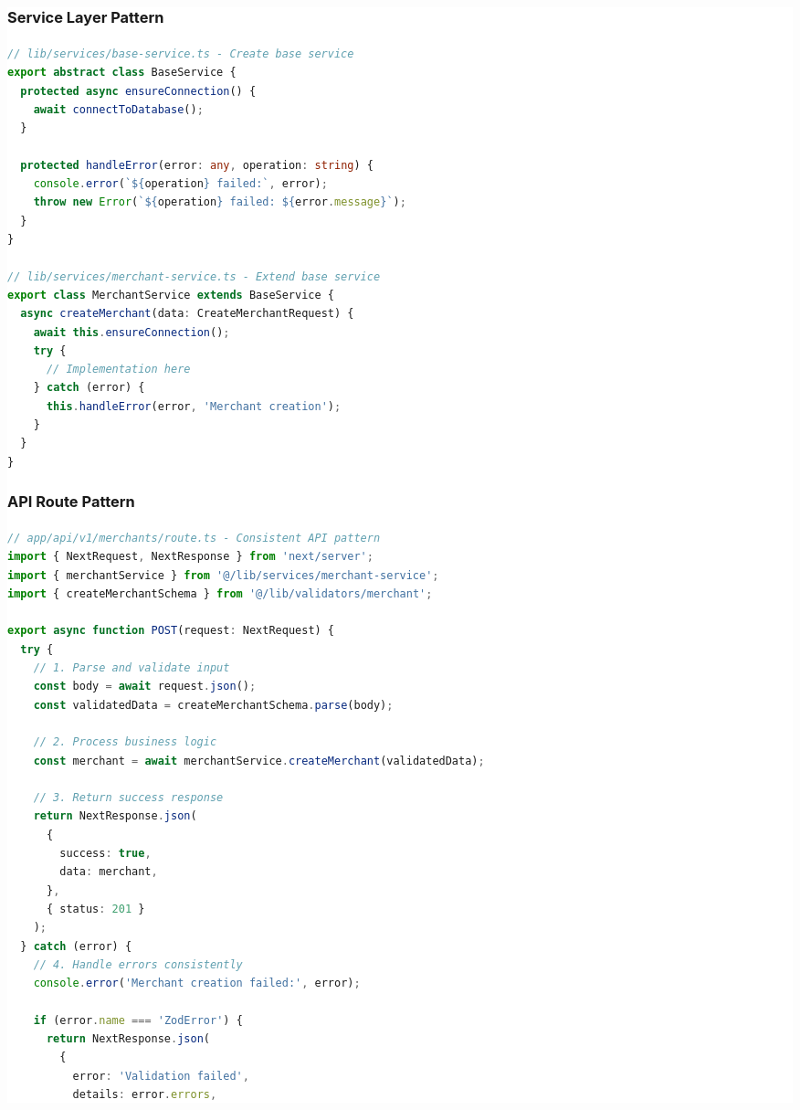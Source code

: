 ```typescript
```

### Service Layer Pattern

```typescript
// lib/services/base-service.ts - Create base service
export abstract class BaseService {
  protected async ensureConnection() {
    await connectToDatabase();
  }

  protected handleError(error: any, operation: string) {
    console.error(`${operation} failed:`, error);
    throw new Error(`${operation} failed: ${error.message}`);
  }
}

// lib/services/merchant-service.ts - Extend base service
export class MerchantService extends BaseService {
  async createMerchant(data: CreateMerchantRequest) {
    await this.ensureConnection();
    try {
      // Implementation here
    } catch (error) {
      this.handleError(error, 'Merchant creation');
    }
  }
}
```

### API Route Pattern

```typescript
// app/api/v1/merchants/route.ts - Consistent API pattern
import { NextRequest, NextResponse } from 'next/server';
import { merchantService } from '@/lib/services/merchant-service';
import { createMerchantSchema } from '@/lib/validators/merchant';

export async function POST(request: NextRequest) {
  try {
    // 1. Parse and validate input
    const body = await request.json();
    const validatedData = createMerchantSchema.parse(body);

    // 2. Process business logic
    const merchant = await merchantService.createMerchant(validatedData);

    // 3. Return success response
    return NextResponse.json(
      {
        success: true,
        data: merchant,
      },
      { status: 201 }
    );
  } catch (error) {
    // 4. Handle errors consistently
    console.error('Merchant creation failed:', error);

    if (error.name === 'ZodError') {
      return NextResponse.json(
        {
          error: 'Validation failed',
          details: error.errors,
```